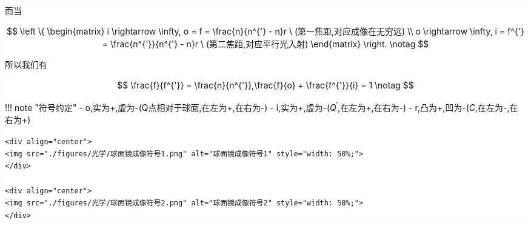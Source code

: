 而当

$$
\left \{
\begin{matrix}
i \rightarrow \infty, o = f = \frac{n}{n^{'} - n}r \ (第一焦距,对应成像在无穷远) \\
o \rightarrow \infty, i = f^{'} = \frac{n^{'}}{n^{'} - n}r \ (第二焦距,对应平行光入射)
\end{matrix}
\right.
\notag
$$

所以我们有

$$
\frac{f}{f^{'}} = \frac{n}{n^{'}},\frac{f}{o} + \frac{f^{'}}{i} = 1 \notag
$$

!!! note "符号约定"
    - o,实为+,虚为-(Q点相对于球面,在左为+,在右为-)
    - i,实为+,虚为-($Q^{'}$,在左为+,在右为-)
    - r,凸为+,凹为-($C$,在左为-,在右为+)

    <div align="center">
    <img src="./figures/光学/球面镜成像符号1.png" alt="球面镜成像符号1" style="width: 50%;">
    </div>

    <div align="center">
    <img src="./figures/光学/球面镜成像符号2.png" alt="球面镜成像符号2" style="width: 50%;">
    </div>
